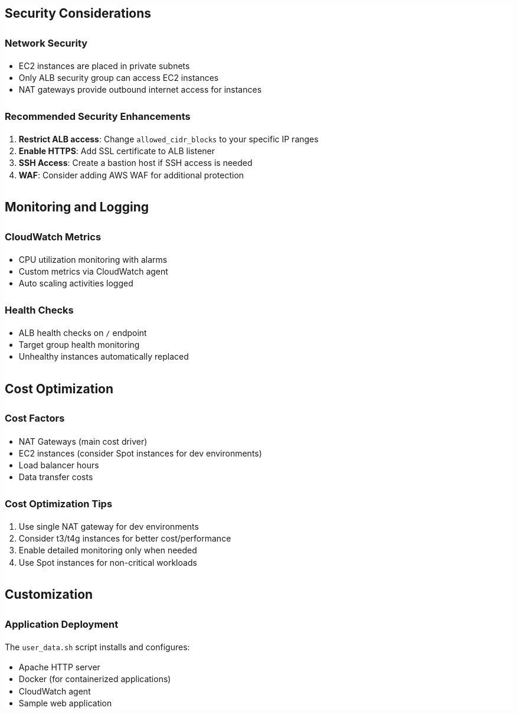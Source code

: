 ## Security Considerations

### Network Security
- EC2 instances are placed in private subnets
- Only ALB security group can access EC2 instances
- NAT gateways provide outbound internet access for instances

### Recommended Security Enhancements
1. **Restrict ALB access**: Change `allowed_cidr_blocks` to your specific IP ranges
2. **Enable HTTPS**: Add SSL certificate to ALB listener
3. **SSH Access**: Create a bastion host if SSH access is needed
4. **WAF**: Consider adding AWS WAF for additional protection

## Monitoring and Logging

### CloudWatch Metrics
- CPU utilization monitoring with alarms
- Custom metrics via CloudWatch agent
- Auto scaling activities logged

### Health Checks
- ALB health checks on `/` endpoint
- Target group health monitoring
- Unhealthy instances automatically replaced

## Cost Optimization

### Cost Factors
- NAT Gateways (main cost driver)
- EC2 instances (consider Spot instances for dev environments)
- Load balancer hours
- Data transfer costs

### Cost Optimization Tips
1. Use single NAT gateway for dev environments
2. Consider t3/t4g instances for better cost/performance
3. Enable detailed monitoring only when needed
4. Use Spot instances for non-critical workloads

## Customization

### Application Deployment
The `user_data.sh` script installs and configures:
- Apache HTTP server
- Docker (for containerized applications)
- CloudWatch agent
- Sample web application

